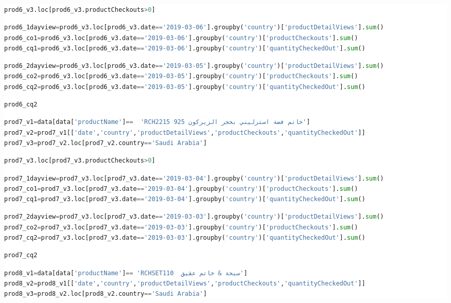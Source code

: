 
```python
prod6_v3.loc[prod6_v3.productCheckouts>0]
```


```python
prod6_1dayview=prod6_v3.loc[prod6_v3.date=='2019-03-06'].groupby('country')['productDetailViews'].sum()
prod6_co1=prod6_v3.loc[prod6_v3.date=='2019-03-06'].groupby('country')['productCheckouts'].sum()
prod6_cq1=prod6_v3.loc[prod6_v3.date=='2019-03-06'].groupby('country')['quantityCheckedOut'].sum()
```


```python
prod6_2dayview=prod6_v3.loc[prod6_v3.date=='2019-03-05'].groupby('country')['productDetailViews'].sum()
prod6_co2=prod6_v3.loc[prod6_v3.date=='2019-03-05'].groupby('country')['productCheckouts'].sum()
prod6_cq2=prod6_v3.loc[prod6_v3.date=='2019-03-05'].groupby('country')['quantityCheckedOut'].sum()
```


```python
prod6_cq2
```


```python
prod7_v1=data[data['productName']==  'RCH2215 925 خاتم فضة استرليني بحجر الزيركون']
prod7_v2=prod7_v1[['date','country','productDetailViews','productCheckouts','quantityCheckedOut']]
prod7_v3=prod7_v2.loc[prod7_v2.country=='Saudi Arabia']
```


```python
prod7_v3.loc[prod7_v3.productCheckouts>0]
```


```python
prod7_1dayview=prod7_v3.loc[prod7_v3.date=='2019-03-04'].groupby('country')['productDetailViews'].sum()
prod7_co1=prod7_v3.loc[prod7_v3.date=='2019-03-04'].groupby('country')['productCheckouts'].sum()
prod7_cq1=prod7_v3.loc[prod7_v3.date=='2019-03-04'].groupby('country')['quantityCheckedOut'].sum()
```


```python
prod7_2dayview=prod7_v3.loc[prod7_v3.date=='2019-03-03'].groupby('country')['productDetailViews'].sum()
prod7_co2=prod7_v3.loc[prod7_v3.date=='2019-03-03'].groupby('country')['productCheckouts'].sum()
prod7_cq2=prod7_v3.loc[prod7_v3.date=='2019-03-03'].groupby('country')['quantityCheckedOut'].sum()
```


```python
prod7_cq2
```


```python
prod8_v1=data[data['productName']== 'RCHSET110  سبحة & خاتم عقيق']
prod8_v2=prod8_v1[['date','country','productDetailViews','productCheckouts','quantityCheckedOut']]
prod8_v3=prod8_v2.loc[prod8_v2.country=='Saudi Arabia']
```
